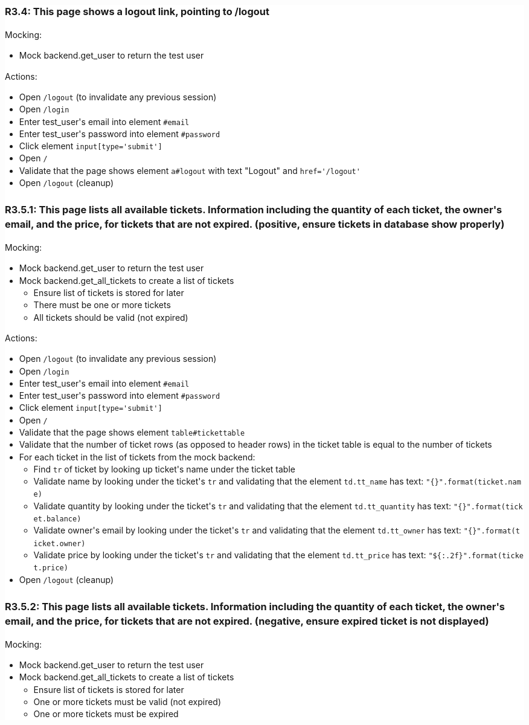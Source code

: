 ### R3.4: This page shows a logout link, pointing to /logout
Mocking:
- Mock backend.get_user to return the test user

Actions:
- Open `/logout` (to invalidate any previous session)
- Open `/login`
- Enter test_user's email into element `#email`
- Enter test_user's password into element `#password`
- Click element `input[type='submit']`
- Open `/`
- Validate that the page shows element `a#logout` with text "Logout" and `href='/logout'`
- Open `/logout` (cleanup)

### R3.5.1: This page lists all available tickets. Information including the quantity of each ticket, the owner's email, and the price, for tickets that are not expired. (positive, ensure tickets in database show properly)
Mocking:
- Mock backend.get_user to return the test user
- Mock backend.get_all_tickets to create a list of tickets
    - Ensure list of tickets is stored for later
    - There must be one or more tickets
    - All tickets should be valid (not expired)

Actions:
- Open `/logout` (to invalidate any previous session)
- Open `/login`
- Enter test_user's email into element `#email`
- Enter test_user's password into element `#password`
- Click element `input[type='submit']`
- Open `/`
- Validate that the page shows element `table#tickettable`
- Validate that the number of ticket rows (as opposed to header rows) in the ticket table is equal to the number of tickets
- For each ticket in the list of tickets from the mock backend:
    - Find `tr` of ticket by looking up ticket's name under the ticket table
    - Validate name by looking under the ticket's `tr` and validating that the element `td.tt_name` has text: `"{}".format(ticket.name)`
    - Validate quantity by looking under the ticket's `tr` and validating that the element `td.tt_quantity` has text: `"{}".format(ticket.balance)`
    - Validate owner's email by looking under the ticket's `tr` and validating that the element `td.tt_owner` has text: `"{}".format(ticket.owner)`
    - Validate price by looking under the ticket's `tr` and validating that the element `td.tt_price` has text: `"${:.2f}".format(ticket.price)`
- Open `/logout` (cleanup)

### R3.5.2: This page lists all available tickets. Information including the quantity of each ticket, the owner's email, and the price, for tickets that are not expired. (negative, ensure expired ticket is not displayed)
Mocking:
- Mock backend.get_user to return the test user
- Mock backend.get_all_tickets to create a list of tickets
    - Ensure list of tickets is stored for later
    - One or more tickets must be valid (not expired)
    - One or more tickets must be expired
